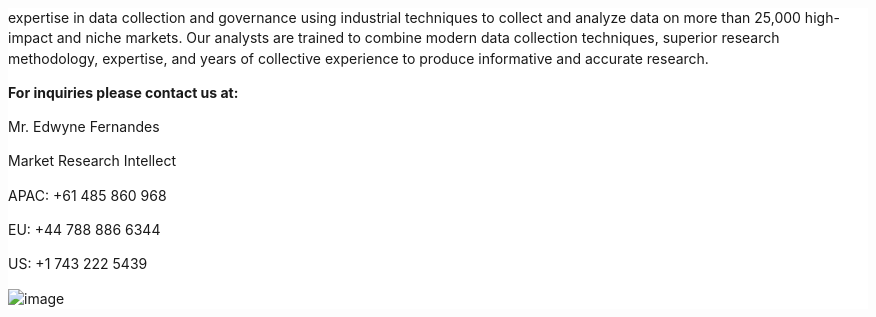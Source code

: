 expertise in data collection and governance using industrial techniques to collect and analyze data on more than 25,000 high-impact and niche markets. Our analysts are trained to combine modern data collection techniques, superior research methodology, expertise, and years of collective experience to produce informative and accurate research.</span></p><p><strong>For inquiries please contact us at:</strong></p><p>Mr. Edwyne Fernandes</p><p>Market Research Intellect</p><p>APAC: +61 485 860 968</p><p>EU: +44 788 886 6344</p><p>US: +1 743 222 5439</p>
![image](https://github.com/user-attachments/assets/7bfbf1b6-5e48-4a9a-875b-d63dfe1d77fa)
